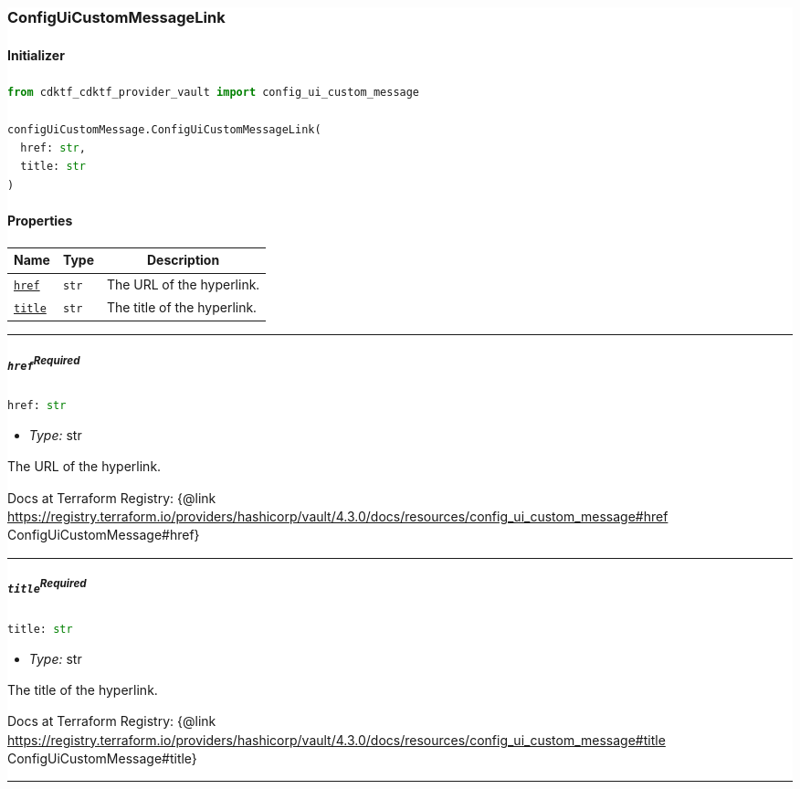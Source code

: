 ### ConfigUiCustomMessageLink <a name="ConfigUiCustomMessageLink" id="@cdktf/provider-vault.configUiCustomMessage.ConfigUiCustomMessageLink"></a>

#### Initializer <a name="Initializer" id="@cdktf/provider-vault.configUiCustomMessage.ConfigUiCustomMessageLink.Initializer"></a>

```python
from cdktf_cdktf_provider_vault import config_ui_custom_message

configUiCustomMessage.ConfigUiCustomMessageLink(
  href: str,
  title: str
)
```

#### Properties <a name="Properties" id="Properties"></a>

| **Name** | **Type** | **Description** |
| --- | --- | --- |
| <code><a href="#@cdktf/provider-vault.configUiCustomMessage.ConfigUiCustomMessageLink.property.href">href</a></code> | <code>str</code> | The URL of the hyperlink. |
| <code><a href="#@cdktf/provider-vault.configUiCustomMessage.ConfigUiCustomMessageLink.property.title">title</a></code> | <code>str</code> | The title of the hyperlink. |

---

##### `href`<sup>Required</sup> <a name="href" id="@cdktf/provider-vault.configUiCustomMessage.ConfigUiCustomMessageLink.property.href"></a>

```python
href: str
```

- *Type:* str

The URL of the hyperlink.

Docs at Terraform Registry: {@link https://registry.terraform.io/providers/hashicorp/vault/4.3.0/docs/resources/config_ui_custom_message#href ConfigUiCustomMessage#href}

---

##### `title`<sup>Required</sup> <a name="title" id="@cdktf/provider-vault.configUiCustomMessage.ConfigUiCustomMessageLink.property.title"></a>

```python
title: str
```

- *Type:* str

The title of the hyperlink.

Docs at Terraform Registry: {@link https://registry.terraform.io/providers/hashicorp/vault/4.3.0/docs/resources/config_ui_custom_message#title ConfigUiCustomMessage#title}

---